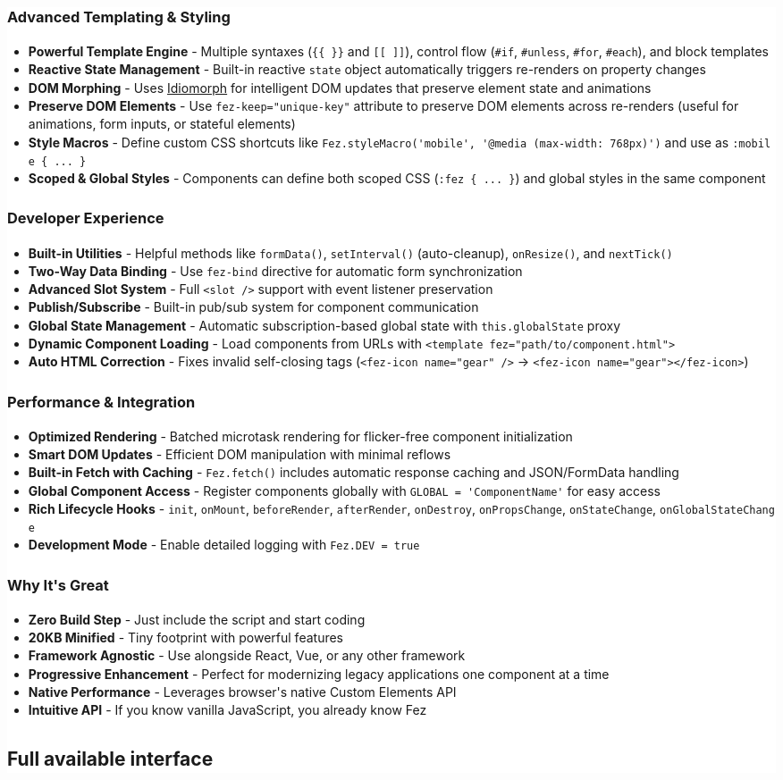 ### Advanced Templating & Styling

* **Powerful Template Engine** - Multiple syntaxes (`{{ }}` and `[[ ]]`), control flow (`#if`, `#unless`, `#for`, `#each`), and block templates
* **Reactive State Management** - Built-in reactive `state` object automatically triggers re-renders on property changes
* **DOM Morphing** - Uses [Idiomorph](https://github.com/bigskysoftware/idiomorph) for intelligent DOM updates that preserve element state and animations
* **Preserve DOM Elements** - Use `fez-keep="unique-key"` attribute to preserve DOM elements across re-renders (useful for animations, form inputs, or stateful elements)
* **Style Macros** - Define custom CSS shortcuts like `Fez.styleMacro('mobile', '@media (max-width: 768px)')` and use as `:mobile { ... }`
* **Scoped & Global Styles** - Components can define both scoped CSS (`:fez { ... }`) and global styles in the same component

### Developer Experience

* **Built-in Utilities** - Helpful methods like `formData()`, `setInterval()` (auto-cleanup), `onResize()`, and `nextTick()`
* **Two-Way Data Binding** - Use `fez-bind` directive for automatic form synchronization
* **Advanced Slot System** - Full `<slot />` support with event listener preservation
* **Publish/Subscribe** - Built-in pub/sub system for component communication
* **Global State Management** - Automatic subscription-based global state with `this.globalState` proxy
* **Dynamic Component Loading** - Load components from URLs with `<template fez="path/to/component.html">`
* **Auto HTML Correction** - Fixes invalid self-closing tags (`<fez-icon name="gear" />` → `<fez-icon name="gear"></fez-icon>`)

### Performance & Integration

* **Optimized Rendering** - Batched microtask rendering for flicker-free component initialization
* **Smart DOM Updates** - Efficient DOM manipulation with minimal reflows
* **Built-in Fetch with Caching** - `Fez.fetch()` includes automatic response caching and JSON/FormData handling
* **Global Component Access** - Register components globally with `GLOBAL = 'ComponentName'` for easy access
* **Rich Lifecycle Hooks** - `init`, `onMount`, `beforeRender`, `afterRender`, `onDestroy`, `onPropsChange`, `onStateChange`, `onGlobalStateChange`
* **Development Mode** - Enable detailed logging with `Fez.DEV = true`

### Why It's Great

* **Zero Build Step** - Just include the script and start coding
* **20KB Minified** - Tiny footprint with powerful features
* **Framework Agnostic** - Use alongside React, Vue, or any other framework
* **Progressive Enhancement** - Perfect for modernizing legacy applications one component at a time
* **Native Performance** - Leverages browser's native Custom Elements API
* **Intuitive API** - If you know vanilla JavaScript, you already know Fez

## Full available interface

